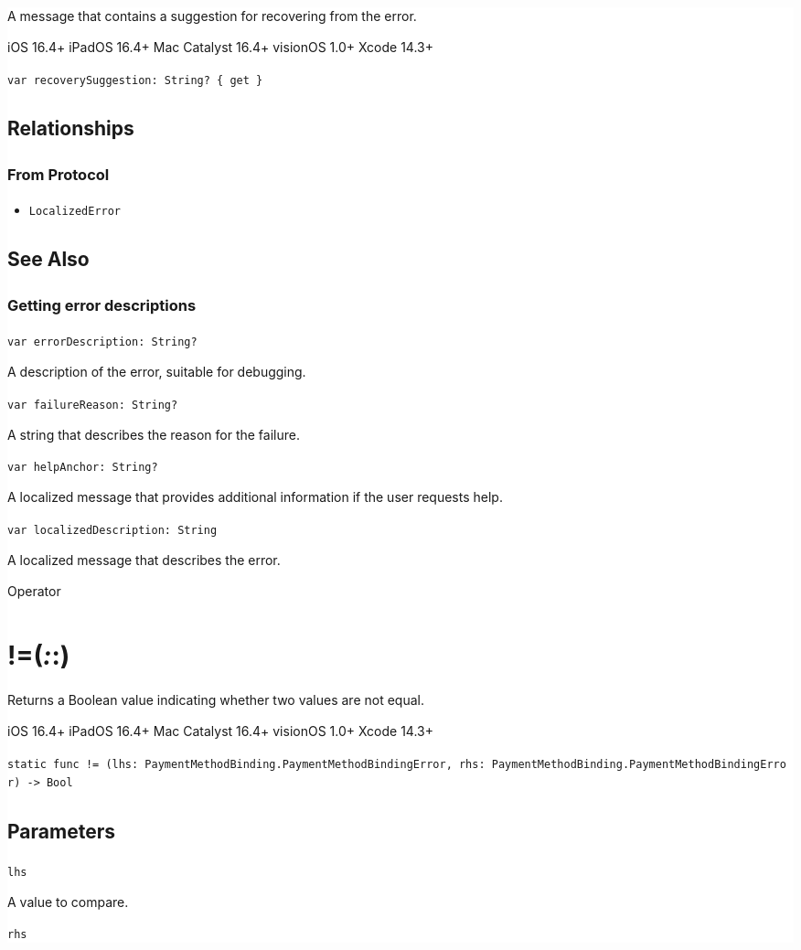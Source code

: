 A message that contains a suggestion for recovering from the error.

iOS 16.4+  iPadOS 16.4+  Mac Catalyst 16.4+  visionOS 1.0+  Xcode 14.3+

    
    
    var recoverySuggestion: String? { get }

## Relationships

### From Protocol

  * `LocalizedError`

## See Also

### Getting error descriptions

`var errorDescription: String?`

A description of the error, suitable for debugging.

`var failureReason: String?`

A string that describes the reason for the failure.

`var helpAnchor: String?`

A localized message that provides additional information if the user requests
help.

`var localizedDescription: String`

A localized message that describes the error.

Operator

# !=(_:_:)

Returns a Boolean value indicating whether two values are not equal.

iOS 16.4+  iPadOS 16.4+  Mac Catalyst 16.4+  visionOS 1.0+  Xcode 14.3+

    
    
    static func != (lhs: PaymentMethodBinding.PaymentMethodBindingError, rhs: PaymentMethodBinding.PaymentMethodBindingError) -> Bool

##  Parameters

`lhs`

    

A value to compare.

`rhs`

    